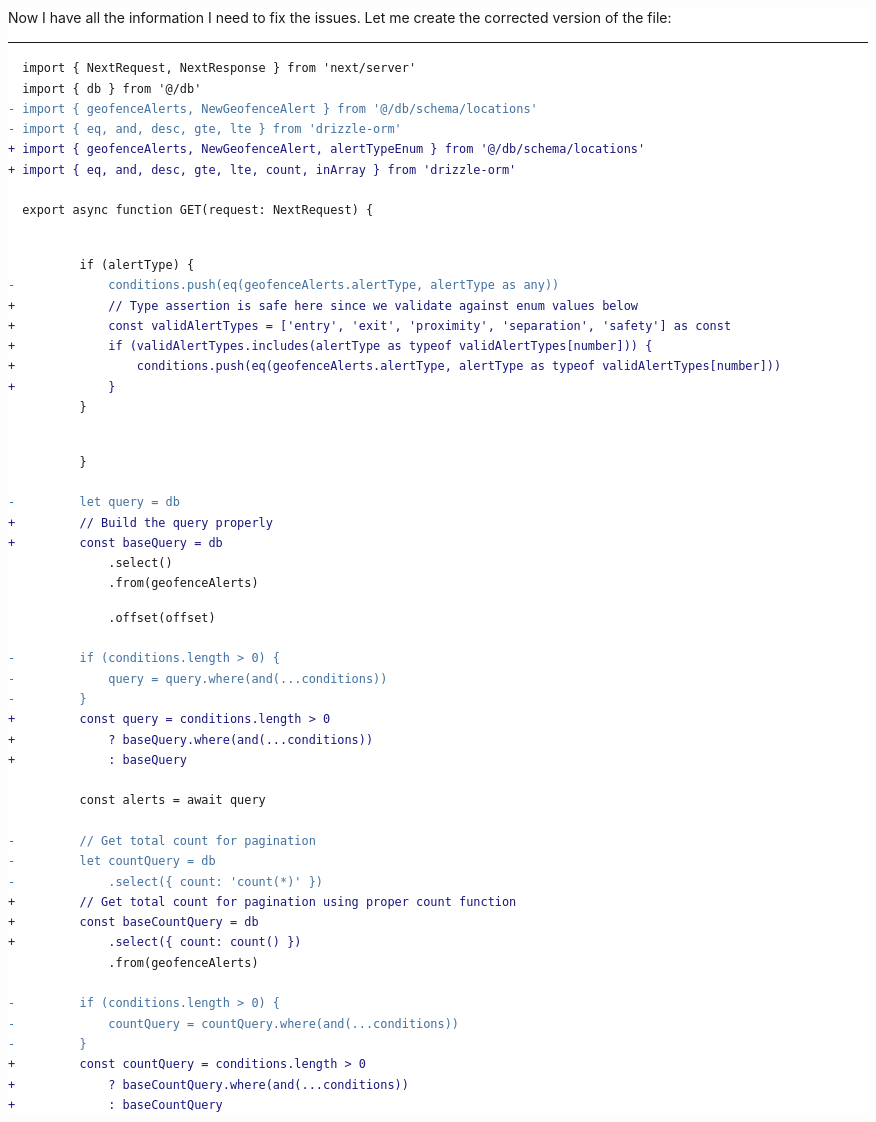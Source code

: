 Now I have all the information I need to fix the issues. Let me create the corrected version of the file:

---

```diff
  import { NextRequest, NextResponse } from 'next/server'
  import { db } from '@/db'
- import { geofenceAlerts, NewGeofenceAlert } from '@/db/schema/locations'
- import { eq, and, desc, gte, lte } from 'drizzle-orm'
+ import { geofenceAlerts, NewGeofenceAlert, alertTypeEnum } from '@/db/schema/locations'
+ import { eq, and, desc, gte, lte, count, inArray } from 'drizzle-orm'
  
  export async function GET(request: NextRequest) {
```

```diff
  
          if (alertType) {
-             conditions.push(eq(geofenceAlerts.alertType, alertType as any))
+             // Type assertion is safe here since we validate against enum values below
+             const validAlertTypes = ['entry', 'exit', 'proximity', 'separation', 'safety'] as const
+             if (validAlertTypes.includes(alertType as typeof validAlertTypes[number])) {
+                 conditions.push(eq(geofenceAlerts.alertType, alertType as typeof validAlertTypes[number]))
+             }
          }
  
```

```diff
          }
  
-         let query = db
+         // Build the query properly
+         const baseQuery = db
              .select()
              .from(geofenceAlerts)
```

```diff
              .offset(offset)
  
-         if (conditions.length > 0) {
-             query = query.where(and(...conditions))
-         }
+         const query = conditions.length > 0 
+             ? baseQuery.where(and(...conditions))
+             : baseQuery
  
          const alerts = await query
  
-         // Get total count for pagination
-         let countQuery = db
-             .select({ count: 'count(*)' })
+         // Get total count for pagination using proper count function
+         const baseCountQuery = db
+             .select({ count: count() })
              .from(geofenceAlerts)
  
-         if (conditions.length > 0) {
-             countQuery = countQuery.where(and(...conditions))
-         }
+         const countQuery = conditions.length > 0
+             ? baseCountQuery.where(and(...conditions))
+             : baseCountQuery
```